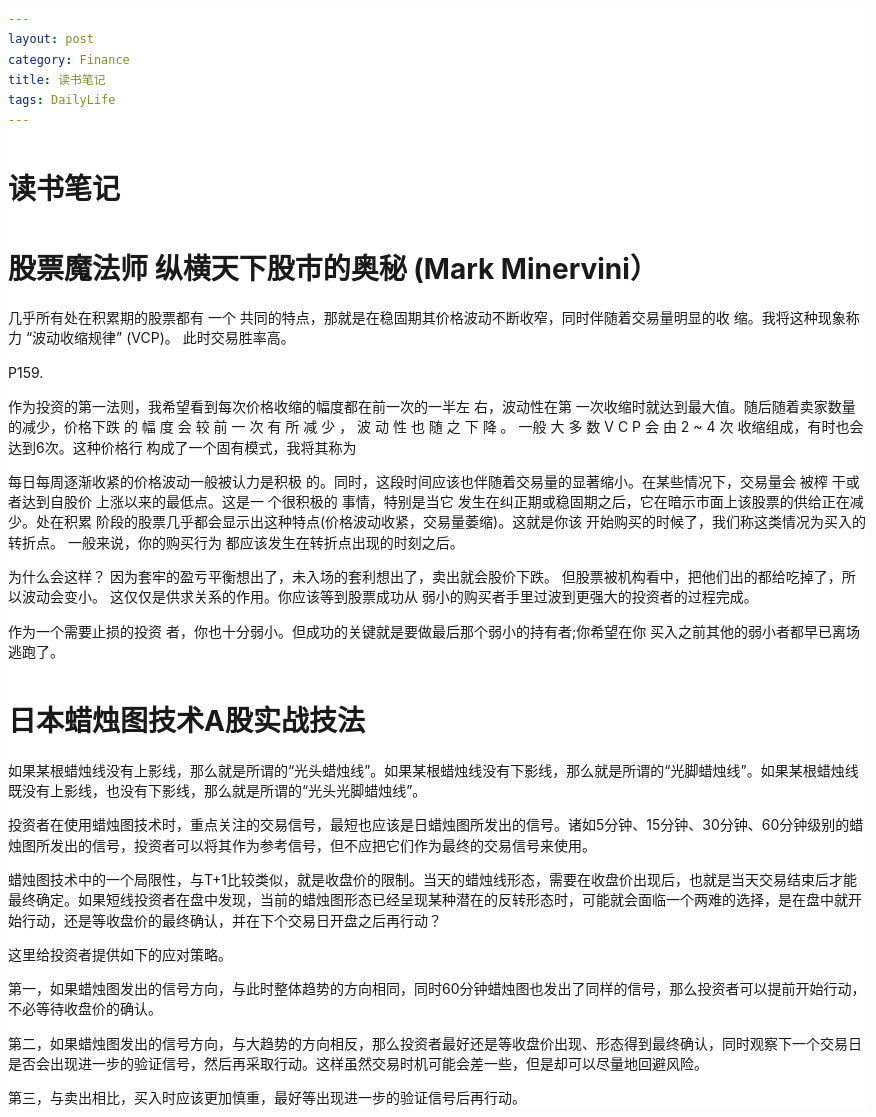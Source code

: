 ```yaml
---
layout: post
category: Finance
title: 读书笔记
tags: DailyLife
---
```


# 读书笔记



# 股票魔法师  纵横天下股市的奥秘 (Mark Minervini）

几乎所有处在积累期的股票都有 一个 共同的特点，那就是在稳固期其价格波动不断收窄，同时伴随着交易量明显的收 缩。我将这种现象称力 “波动收缩规律” (VCP)。 此时交易胜率高。

P159. 

作为投资的第一法则，我希望看到每次价格收缩的幅度都在前一次的一半左 右，波动性在第 一次收缩时就达到最大值。随后随着卖家数量的减少，价格下跌 的 幅 度 会 较 前 一 次 有 所 减 少 ， 波 动 性 也 随 之 下 降 。 一般 大 多 数 V C P 会 由 2 ~ 4 次 收缩组成，有时也会达到6次。这种价格行 构成了一个固有模式，我将其称为

每日每周逐渐收紧的价格波动一般被认力是积极 的。同时，这段时间应该也伴随着交易量的显著缩小。在某些情况下，交易量会 被榨 干或者达到自股价 上涨以来的最低点。这是一 个很积极的 事情，特别是当它 发生在纠正期或稳固期之后，它在暗示市面上该股票的供给正在减少。处在积累 阶段的股票几乎都会显示出这种特点(价格波动收紧，交易量萎缩)。这就是你该 开始购买的时候了，我们称这类情况为买入的转折点。 一般来说，你的购买行为 都应该发生在转折点出现的时刻之后。

为什么会这样？ 因为套牢的盈亏平衡想出了，未入场的套利想出了，卖出就会股价下跌。 但股票被机构看中，把他们出的都给吃掉了，所以波动会变小。 这仅仅是供求关系的作用。你应该等到股票成功从 弱小的购买者手里过波到更强大的投资者的过程完成。 

作为一个需要止损的投资 者，你也十分弱小。但成功的关键就是要做最后那个弱小的持有者;你希望在你 买入之前其他的弱小者都早已离场逃跑了。



# 日本蜡烛图技术A股实战技法

如果某根蜡烛线没有上影线，那么就是所谓的“光头蜡烛线”。如果某根蜡烛线没有下影线，那么就是所谓的“光脚蜡烛线”。如果某根蜡烛线既没有上影线，也没有下影线，那么就是所谓的“光头光脚蜡烛线”。



投资者在使用蜡烛图技术时，重点关注的交易信号，最短也应该是日蜡烛图所发出的信号。诸如5分钟、15分钟、30分钟、60分钟级别的蜡烛图所发出的信号，投资者可以将其作为参考信号，但不应把它们作为最终的交易信号来使用。



蜡烛图技术中的一个局限性，与T+1比较类似，就是收盘价的限制。当天的蜡烛线形态，需要在收盘价出现后，也就是当天交易结束后才能最终确定。如果短线投资者在盘中发现，当前的蜡烛图形态已经呈现某种潜在的反转形态时，可能就会面临一个两难的选择，是在盘中就开始行动，还是等收盘价的最终确认，并在下个交易日开盘之后再行动？

这里给投资者提供如下的应对策略。

第一，如果蜡烛图发出的信号方向，与此时整体趋势的方向相同，同时60分钟蜡烛图也发出了同样的信号，那么投资者可以提前开始行动，不必等待收盘价的确认。

第二，如果蜡烛图发出的信号方向，与大趋势的方向相反，那么投资者最好还是等收盘价出现、形态得到最终确认，同时观察下一个交易日是否会出现进一步的验证信号，然后再采取行动。这样虽然交易时机可能会差一些，但是却可以尽量地回避风险。

第三，与卖出相比，买入时应该更加慎重，最好等出现进一步的验证信号后再行动。


